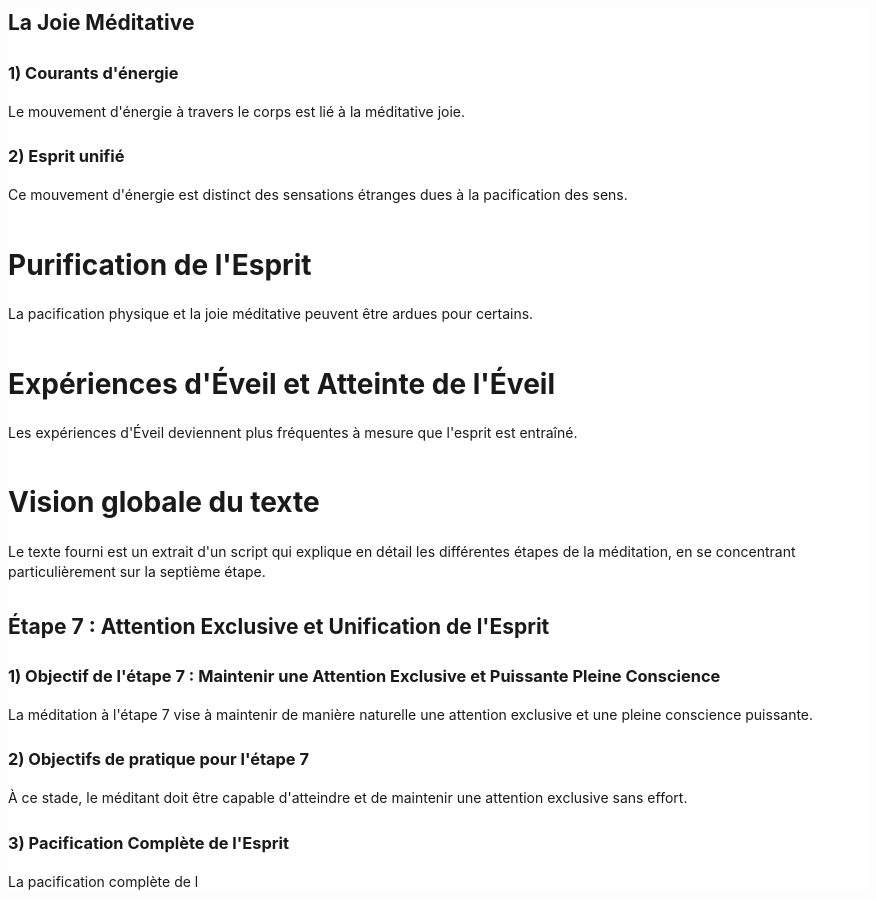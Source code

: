 ## La Joie Méditative 

### 1) Courants d'énergie

Le mouvement d'énergie à travers le corps est lié à la méditative joie.

### 2) Esprit unifié
Ce mouvement d'énergie est distinct des sensations étranges dues à la pacification des sens.

# Purification de l'Esprit

La pacification physique et la joie méditative peuvent être ardues pour certains. 

# Expériences d'Éveil et Atteinte de l'Éveil

Les expériences d'Éveil deviennent plus fréquentes à mesure que l'esprit est entraîné. 

# Vision globale du texte

Le texte fourni est un extrait d'un script qui explique en détail les différentes étapes de la méditation, en se concentrant particulièrement sur la septième étape.

## Étape 7 : Attention Exclusive et Unification de l'Esprit

### 1) Objectif de l'étape 7 : Maintenir une Attention Exclusive et Puissante Pleine Conscience

La méditation à l'étape 7 vise à maintenir de manière naturelle une attention exclusive et une pleine conscience puissante.

### 2) Objectifs de pratique pour l'étape 7

À ce stade, le méditant doit être capable d'atteindre et de maintenir une attention exclusive sans effort.

### 3) Pacification Complète de l'Esprit

La pacification complète de l